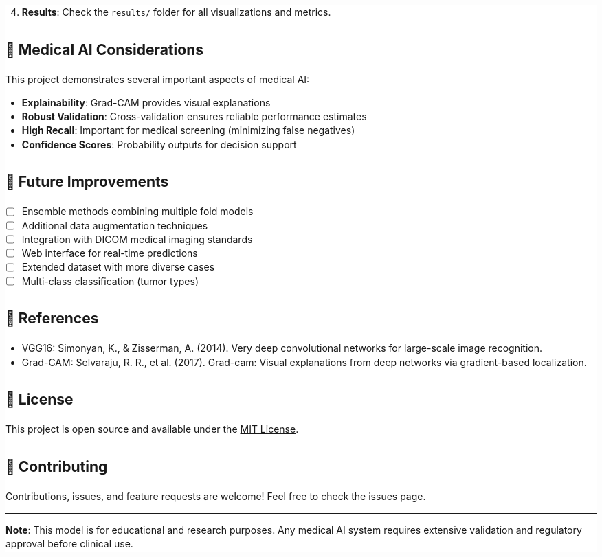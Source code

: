 4. **Results**: Check the `results/` folder for all visualizations and metrics.

## 🔬 Medical AI Considerations

This project demonstrates several important aspects of medical AI:

- **Explainability**: Grad-CAM provides visual explanations
- **Robust Validation**: Cross-validation ensures reliable performance estimates
- **High Recall**: Important for medical screening (minimizing false negatives)
- **Confidence Scores**: Probability outputs for decision support

## 🚧 Future Improvements

- [ ] Ensemble methods combining multiple fold models
- [ ] Additional data augmentation techniques
- [ ] Integration with DICOM medical imaging standards
- [ ] Web interface for real-time predictions
- [ ] Extended dataset with more diverse cases
- [ ] Multi-class classification (tumor types)

## 📖 References

- VGG16: Simonyan, K., & Zisserman, A. (2014). Very deep convolutional networks for large-scale image recognition.
- Grad-CAM: Selvaraju, R. R., et al. (2017). Grad-cam: Visual explanations from deep networks via gradient-based localization.

## 📄 License

This project is open source and available under the [MIT License](LICENSE).

## 🤝 Contributing

Contributions, issues, and feature requests are welcome! Feel free to check the issues page.

---

**Note**: This model is for educational and research purposes. Any medical AI system requires extensive validation and regulatory approval before clinical use.